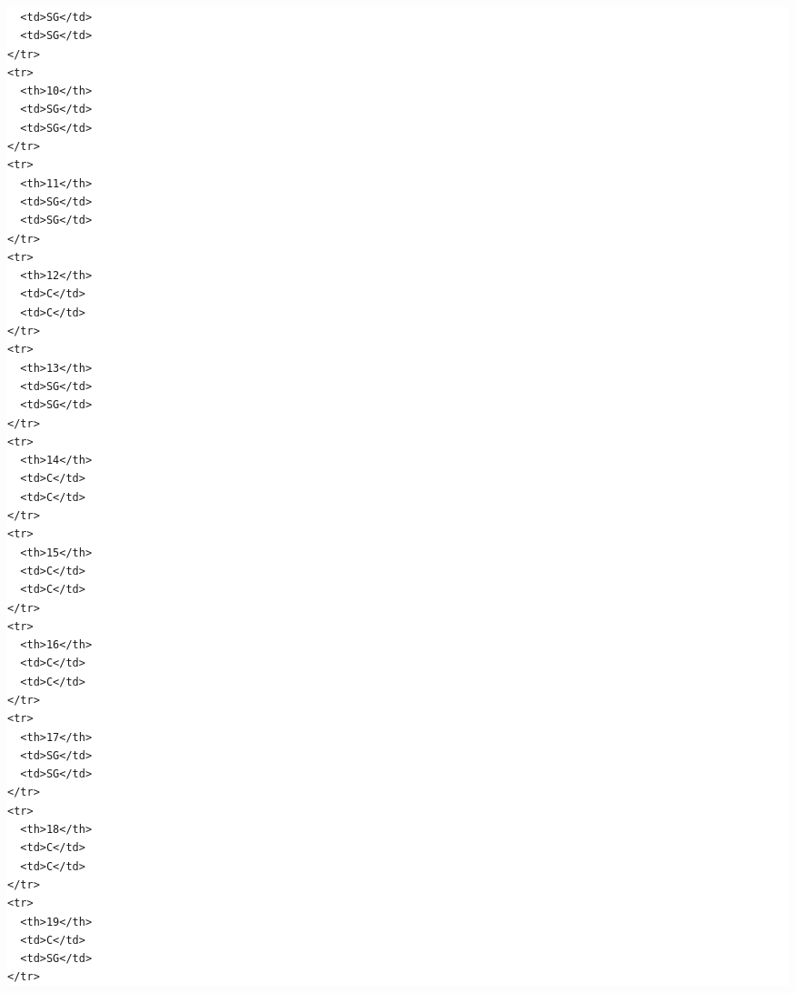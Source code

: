       <td>SG</td>
      <td>SG</td>
    </tr>
    <tr>
      <th>10</th>
      <td>SG</td>
      <td>SG</td>
    </tr>
    <tr>
      <th>11</th>
      <td>SG</td>
      <td>SG</td>
    </tr>
    <tr>
      <th>12</th>
      <td>C</td>
      <td>C</td>
    </tr>
    <tr>
      <th>13</th>
      <td>SG</td>
      <td>SG</td>
    </tr>
    <tr>
      <th>14</th>
      <td>C</td>
      <td>C</td>
    </tr>
    <tr>
      <th>15</th>
      <td>C</td>
      <td>C</td>
    </tr>
    <tr>
      <th>16</th>
      <td>C</td>
      <td>C</td>
    </tr>
    <tr>
      <th>17</th>
      <td>SG</td>
      <td>SG</td>
    </tr>
    <tr>
      <th>18</th>
      <td>C</td>
      <td>C</td>
    </tr>
    <tr>
      <th>19</th>
      <td>C</td>
      <td>SG</td>
    </tr>
  </tbody>
</table>
</div>
